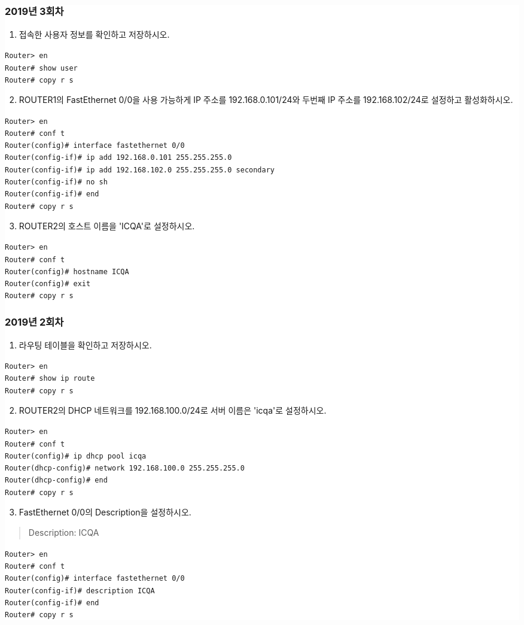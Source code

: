 ### 2019년 3회차

1. 접속한 사용자 정보를 확인하고 저장하시오.
```
Router> en
Router# show user
Router# copy r s
```
2. ROUTER1의 FastEthernet 0/0을 사용 가능하게 IP 주소를 192.168.0.101/24와 두번째 IP 주소를 192.168.102/24로 설정하고 활성화하시오.
```
Router> en
Router# conf t
Router(config)# interface fastethernet 0/0
Router(config-if)# ip add 192.168.0.101 255.255.255.0
Router(config-if)# ip add 192.168.102.0 255.255.255.0 secondary
Router(config-if)# no sh 
Router(config-if)# end
Router# copy r s
```
3. ROUTER2의 호스트 이름을 'ICQA'로 설정하시오.
```
Router> en
Router# conf t
Router(config)# hostname ICQA
Router(config)# exit
Router# copy r s
```

### 2019년 2회차

1. 라우팅 테이블을 확인하고 저장하시오.
```
Router> en
Router# show ip route
Router# copy r s
```
2. ROUTER2의 DHCP 네트워크를 192.168.100.0/24로 서버 이름은 'icqa'로 설정하시오.
```
Router> en
Router# conf t
Router(config)# ip dhcp pool icqa
Router(dhcp-config)# network 192.168.100.0 255.255.255.0
Router(dhcp-config)# end
Router# copy r s
```
3. FastEthernet 0/0의 Description을 설정하시오.
> Description: ICQA
```
Router> en
Router# conf t
Router(config)# interface fastethernet 0/0
Router(config-if)# description ICQA
Router(config-if)# end
Router# copy r s
```
